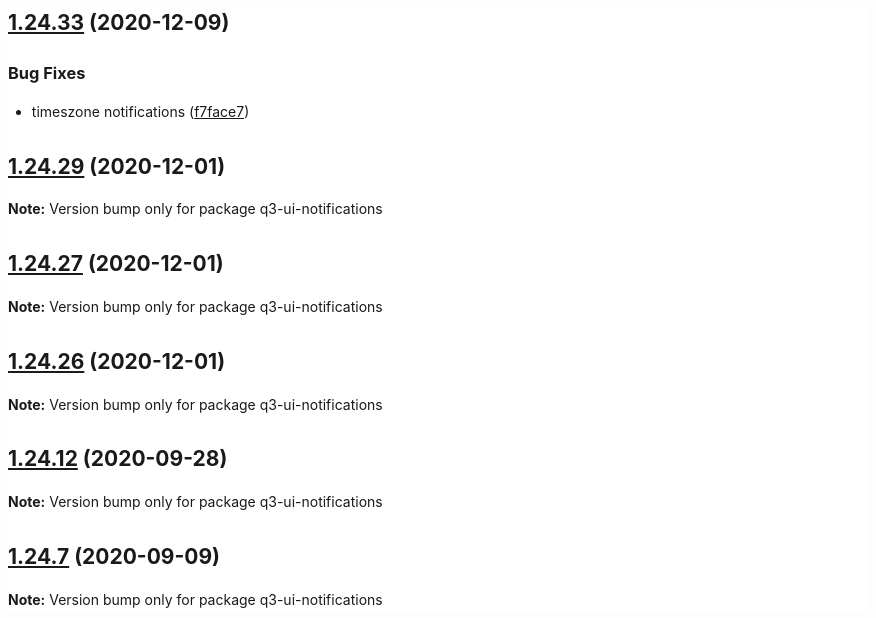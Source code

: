 



## [1.24.33](https://github.com/3merge/q/compare/v1.24.32...v1.24.33) (2020-12-09)


### Bug Fixes

* timeszone notifications ([f7face7](https://github.com/3merge/q/commit/f7face7841012817edb50338c383eccceb0c4970))





## [1.24.29](https://github.com/3merge/q/compare/v1.24.28...v1.24.29) (2020-12-01)

**Note:** Version bump only for package q3-ui-notifications





## [1.24.27](https://github.com/3merge/q/compare/v1.24.26...v1.24.27) (2020-12-01)

**Note:** Version bump only for package q3-ui-notifications





## [1.24.26](https://github.com/3merge/q/compare/v1.24.25...v1.24.26) (2020-12-01)

**Note:** Version bump only for package q3-ui-notifications






## [1.24.12](https://github.com/3merge/q/compare/v1.24.11...v1.24.12) (2020-09-28)

**Note:** Version bump only for package q3-ui-notifications





## [1.24.7](https://github.com/3merge/q/compare/v1.24.6...v1.24.7) (2020-09-09)

**Note:** Version bump only for package q3-ui-notifications





